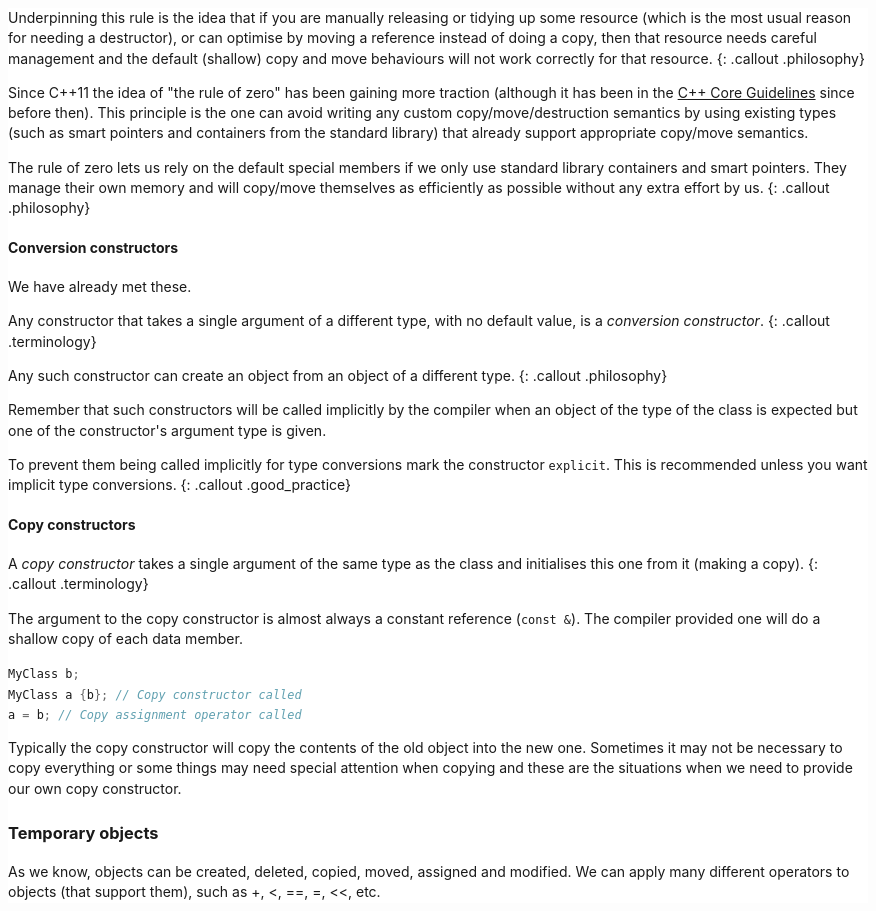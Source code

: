 Underpinning this rule is the idea that if you are manually releasing or tidying up some resource (which is the most usual reason for needing a destructor), or can optimise by moving a reference instead of doing a copy, then that resource needs careful management and the default (shallow) copy and move behaviours will not work correctly for that resource.
{: .callout .philosophy}

Since C++11 the idea of "the rule of zero" has been gaining more traction (although it has been in the [C++ Core Guidelines](http://isocpp.github.io/CppCoreGuidelines/CppCoreGuidelines#Rc-zero) since before then).  This principle is the one can avoid writing any custom copy/move/destruction semantics by using existing types (such as smart pointers and containers from the standard library) that already support appropriate copy/move semantics.

The rule of zero lets us rely on the default special members if we only use standard library containers and smart pointers.  They manage their own memory and will copy/move themselves as efficiently as possible without any extra effort by us.
{: .callout .philosophy} 

#### Conversion constructors

We have already met these.  

Any constructor that takes a single argument of a different type, with no default value, is a *conversion constructor*.
{: .callout .terminology}

Any such constructor can create an object from an object of a different type.
{: .callout .philosophy}

Remember that such constructors will be called implicitly by the compiler when an object of the type of the class is expected but one of the constructor's argument type is given.

To prevent them being called implicitly for type conversions mark the constructor `explicit`.  This is recommended unless you want implicit type conversions.
{: .callout .good_practice}

#### Copy constructors

A *copy constructor* takes a single argument of the same type as the class and initialises this one from it (making a copy).
{: .callout .terminology}

The argument to the copy constructor is almost always a constant reference (`const &`).  The compiler provided one will do a shallow copy of each data member.

```cpp
MyClass b;
MyClass a {b}; // Copy constructor called
a = b; // Copy assignment operator called
```

Typically the copy constructor will copy the contents of the old object into the new one.  Sometimes it may not be necessary to copy everything or some things may need special attention when copying and these are the situations when we need to provide our own copy constructor.

### Temporary objects

As we know, objects can be created, deleted, copied, moved, assigned and modified.  We can apply many different operators to objects (that support them), such as +, <, ==, =, <<, etc.
